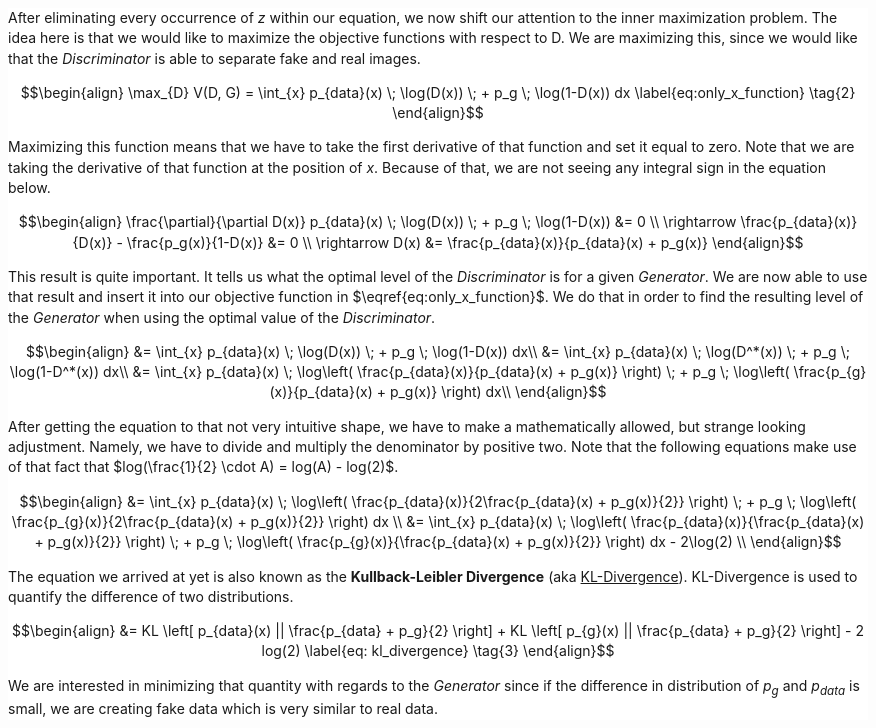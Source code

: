 
After eliminating every occurrence of $z$ within our equation, we now shift our attention to the inner maximization problem. The idea here is that we would like to maximize the objective functions with respect to D. We are maximizing this, since we would like that the *Discriminator* is able to separate fake and real images.

$$\begin{align}
\max_{D} V(D, G) = \int_{x} p_{data}(x) \; \log(D(x)) \; + p_g \; \log(1-D(x)) dx
\label{eq:only_x_function} \tag{2}
\end{align}$$

Maximizing this function means that we have to take the first derivative of that function and set it equal to zero. Note that we are taking the derivative of that function at the position of $x$. Because of that, we are not seeing any integral sign in the equation below.

$$\begin{align}
\frac{\partial}{\partial D(x)} p_{data}(x) \; \log(D(x)) \; + p_g \; \log(1-D(x)) &= 0 \\
\rightarrow \frac{p_{data}(x)}{D(x)} - \frac{p_g(x)}{1-D(x)} &= 0 \\
\rightarrow D(x) &= \frac{p_{data}(x)}{p_{data}(x) + p_g(x)}
\end{align}$$

This result is quite important. It tells us what the optimal level of the *Discriminator* is for a given *Generator*. We are now able to use that result and insert it into our objective function in $\eqref{eq:only_x_function}$. We do that in order to find the resulting level of the *Generator* when using the optimal value of the *Discriminator*.

$$\begin{align}
&= \int_{x} p_{data}(x) \; \log(D(x)) \; + p_g \; \log(1-D(x)) dx\\
&= \int_{x} p_{data}(x) \; \log(D^*(x)) \; + p_g \; \log(1-D^*(x)) dx\\
&= \int_{x} p_{data}(x) \; \log\left( \frac{p_{data}(x)}{p_{data}(x) + p_g(x)} \right) \; + p_g \; \log\left( \frac{p_{g}(x)}{p_{data}(x) + p_g(x)} \right) dx\\
\end{align}$$

After getting the equation to that not very intuitive shape, we have to make a mathematically allowed, but strange looking adjustment. Namely, we have to divide and multiply the denominator by positive two. Note that the following equations make use of that fact that $log(\frac{1}{2} \cdot A) = log(A) - log(2)$.

$$\begin{align}
&= \int_{x} p_{data}(x) \; \log\left( \frac{p_{data}(x)}{2\frac{p_{data}(x) + p_g(x)}{2}} \right) \; + p_g \; \log\left( \frac{p_{g}(x)}{2\frac{p_{data}(x) + p_g(x)}{2}} \right) dx \\
&= \int_{x} p_{data}(x) \; \log\left( \frac{p_{data}(x)}{\frac{p_{data}(x) + p_g(x)}{2}} \right) \; + p_g \; \log\left( \frac{p_{g}(x)}{\frac{p_{data}(x) + p_g(x)}{2}} \right) dx - 2\log(2) \\
\end{align}$$

The equation we arrived at yet is also known as the **Kullback-Leibler Divergence** (aka [KL-Divergence](https://en.wikipedia.org/wiki/Kullback–Leibler_divergence)). KL-Divergence is used to quantify the difference of two distributions.

$$\begin{align}
&= KL \left[ p_{data}(x) || \frac{p_{data} + p_g}{2} \right] + KL \left[ p_{g}(x) || \frac{p_{data} + p_g}{2} \right] - 2 log(2)
\label{eq: kl_divergence} \tag{3}
\end{align}$$

We are interested in minimizing that quantity with regards to the *Generator* since if the difference in distribution of $p_g$ and $p_{data}$ is small, we are creating fake data which is very similar to real data.
